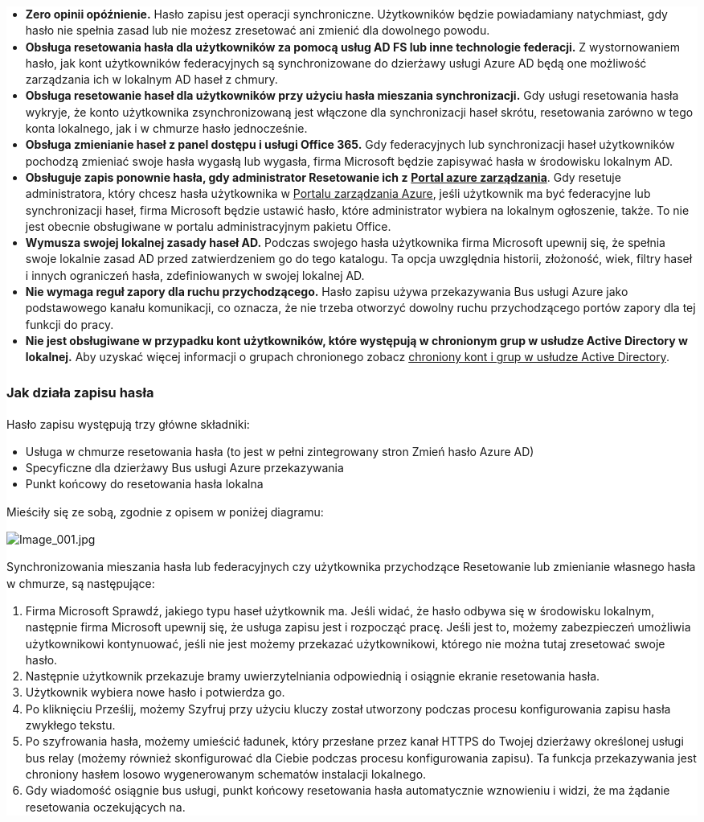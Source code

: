 - **Zero opinii opóźnienie.**  Hasło zapisu jest operacji synchroniczne.  Użytkowników będzie powiadamiany natychmiast, gdy hasło nie spełnia zasad lub nie możesz zresetować ani zmienić dla dowolnego powodu.
- **Obsługa resetowania hasła dla użytkowników za pomocą usług AD FS lub inne technologie federacji.**  Z wystornowaniem hasło, jak kont użytkowników federacyjnych są synchronizowane do dzierżawy usługi Azure AD będą one możliwość zarządzania ich w lokalnym AD haseł z chmury.
- **Obsługa resetowanie haseł dla użytkowników przy użyciu hasła mieszania synchronizacji.** Gdy usługi resetowania hasła wykryje, że konto użytkownika zsynchronizowaną jest włączone dla synchronizacji haseł skrótu, resetowania zarówno w tego konta lokalnego, jak i w chmurze hasło jednocześnie.
- **Obsługa zmienianie haseł z panel dostępu i usługi Office 365.**  Gdy federacyjnych lub synchronizacji haseł użytkowników pochodzą zmieniać swoje hasła wygasłą lub wygasła, firma Microsoft będzie zapisywać hasła w środowisku lokalnym AD.
- **Obsługuje zapis ponownie hasła, gdy administrator Resetowanie ich z** [**Portal azure zarządzania**](https://manage.windowsazure.com).  Gdy resetuje administratora, który chcesz hasła użytkownika w [Portalu zarządzania Azure](https://manage.windowsazure.com), jeśli użytkownik ma być federacyjne lub synchronizacji haseł, firma Microsoft będzie ustawić hasło, które administrator wybiera na lokalnym ogłoszenie, także.  To nie jest obecnie obsługiwane w portalu administracyjnym pakietu Office.
- **Wymusza swojej lokalnej zasady haseł AD.**  Podczas swojego hasła użytkownika firma Microsoft upewnij się, że spełnia swoje lokalnie zasad AD przed zatwierdzeniem go do tego katalogu.  Ta opcja uwzględnia historii, złożoność, wiek, filtry haseł i innych ograniczeń hasła, zdefiniowanych w swojej lokalnej AD.
- **Nie wymaga reguł zapory dla ruchu przychodzącego.**  Hasło zapisu używa przekazywania Bus usługi Azure jako podstawowego kanału komunikacji, co oznacza, że nie trzeba otworzyć dowolny ruchu przychodzącego portów zapory dla tej funkcji do pracy.
- **Nie jest obsługiwane w przypadku kont użytkowników, które występują w chronionym grup w usłudze Active Directory w lokalnej.** Aby uzyskać więcej informacji o grupach chronionego zobacz [chroniony kont i grup w usłudze Active Directory](https://technet.microsoft.com/library/dn535499.aspx).

### <a name="how-password-writeback-works"></a>Jak działa zapisu hasła
Hasło zapisu występują trzy główne składniki:

- Usługa w chmurze resetowania hasła (to jest w pełni zintegrowany stron Zmień hasło Azure AD)
- Specyficzne dla dzierżawy Bus usługi Azure przekazywania
- Punkt końcowy do resetowania hasła lokalna

Mieściły się ze sobą, zgodnie z opisem w poniżej diagramu:

  ![][001]

Synchronizowania mieszania hasła lub federacyjnych czy użytkownika przychodzące Resetowanie lub zmienianie własnego hasła w chmurze, są następujące:

1.  Firma Microsoft Sprawdź, jakiego typu haseł użytkownik ma.  Jeśli widać, że hasło odbywa się w środowisku lokalnym, następnie firma Microsoft upewnij się, że usługa zapisu jest i rozpocząć pracę.  Jeśli jest to, możemy zabezpieczeń umożliwia użytkownikowi kontynuować, jeśli nie jest możemy przekazać użytkownikowi, którego nie można tutaj zresetować swoje hasło.
2.  Następnie użytkownik przekazuje bramy uwierzytelniania odpowiednią i osiągnie ekranie resetowania hasła.
3.  Użytkownik wybiera nowe hasło i potwierdza go.
4.  Po kliknięciu Prześlij, możemy Szyfruj przy użyciu kluczy został utworzony podczas procesu konfigurowania zapisu hasła zwykłego tekstu.
5.  Po szyfrowania hasła, możemy umieścić ładunek, który przesłane przez kanał HTTPS do Twojej dzierżawy określonej usługi bus relay (możemy również skonfigurować dla Ciebie podczas procesu konfigurowania zapisu).  Ta funkcja przekazywania jest chroniony hasłem losowo wygenerowanym schematów instalacji lokalnego.
6.  Gdy wiadomość osiągnie bus usługi, punkt końcowy resetowania hasła automatycznie wznowieniu i widzi, że ma żądanie resetowania oczekujących na.

[001]: ./media/active-directory-passwords-learn-more/001.jpg "Image_001.jpg"
[002]: ./media/active-directory-passwords-learn-more/002.jpg "Image_002.jpg"